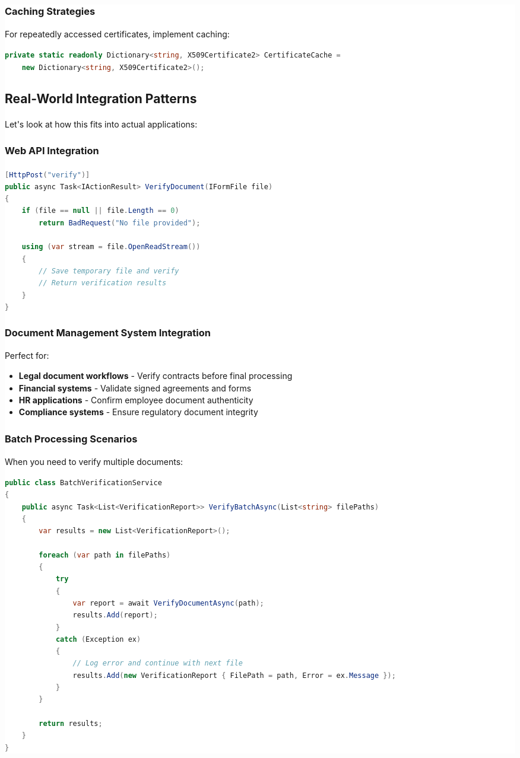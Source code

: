 ### Caching Strategies
For repeatedly accessed certificates, implement caching:
```csharp
private static readonly Dictionary<string, X509Certificate2> CertificateCache = 
    new Dictionary<string, X509Certificate2>();
```

## Real-World Integration Patterns

Let's look at how this fits into actual applications:

### Web API Integration
```csharp
[HttpPost("verify")]
public async Task<IActionResult> VerifyDocument(IFormFile file)
{
    if (file == null || file.Length == 0)
        return BadRequest("No file provided");

    using (var stream = file.OpenReadStream())
    {
        // Save temporary file and verify
        // Return verification results
    }
}
```

### Document Management System Integration
Perfect for:
- **Legal document workflows** - Verify contracts before final processing
- **Financial systems** - Validate signed agreements and forms
- **HR applications** - Confirm employee document authenticity
- **Compliance systems** - Ensure regulatory document integrity

### Batch Processing Scenarios
When you need to verify multiple documents:
```csharp
public class BatchVerificationService
{
    public async Task<List<VerificationReport>> VerifyBatchAsync(List<string> filePaths)
    {
        var results = new List<VerificationReport>();
        
        foreach (var path in filePaths)
        {
            try
            {
                var report = await VerifyDocumentAsync(path);
                results.Add(report);
            }
            catch (Exception ex)
            {
                // Log error and continue with next file
                results.Add(new VerificationReport { FilePath = path, Error = ex.Message });
            }
        }
        
        return results;
    }
}
```

